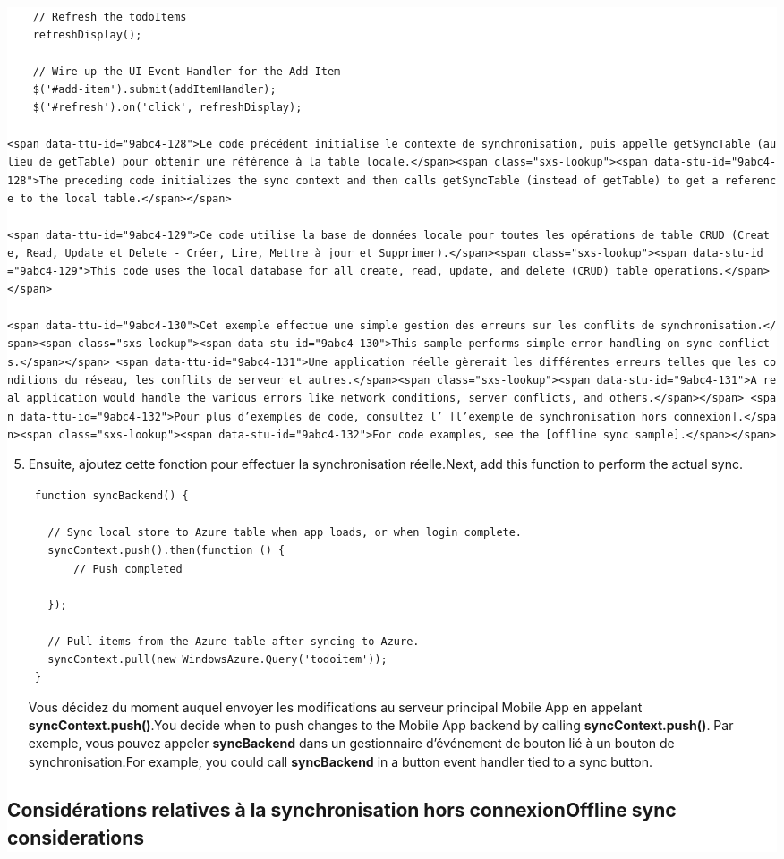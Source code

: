         // Refresh the todoItems
        refreshDisplay();

        // Wire up the UI Event Handler for the Add Item
        $('#add-item').submit(addItemHandler);
        $('#refresh').on('click', refreshDisplay);

    <span data-ttu-id="9abc4-128">Le code précédent initialise le contexte de synchronisation, puis appelle getSyncTable (au lieu de getTable) pour obtenir une référence à la table locale.</span><span class="sxs-lookup"><span data-stu-id="9abc4-128">The preceding code initializes the sync context and then calls getSyncTable (instead of getTable) to get a reference to the local table.</span></span>

    <span data-ttu-id="9abc4-129">Ce code utilise la base de données locale pour toutes les opérations de table CRUD (Create, Read, Update et Delete - Créer, Lire, Mettre à jour et Supprimer).</span><span class="sxs-lookup"><span data-stu-id="9abc4-129">This code uses the local database for all create, read, update, and delete (CRUD) table operations.</span></span>

    <span data-ttu-id="9abc4-130">Cet exemple effectue une simple gestion des erreurs sur les conflits de synchronisation.</span><span class="sxs-lookup"><span data-stu-id="9abc4-130">This sample performs simple error handling on sync conflicts.</span></span> <span data-ttu-id="9abc4-131">Une application réelle gèrerait les différentes erreurs telles que les conditions du réseau, les conflits de serveur et autres.</span><span class="sxs-lookup"><span data-stu-id="9abc4-131">A real application would handle the various errors like network conditions, server conflicts, and others.</span></span> <span data-ttu-id="9abc4-132">Pour plus d’exemples de code, consultez l’ [l’exemple de synchronisation hors connexion].</span><span class="sxs-lookup"><span data-stu-id="9abc4-132">For code examples, see the [offline sync sample].</span></span>

5. <span data-ttu-id="9abc4-133">Ensuite, ajoutez cette fonction pour effectuer la synchronisation réelle.</span><span class="sxs-lookup"><span data-stu-id="9abc4-133">Next, add this function to perform the actual sync.</span></span>

        function syncBackend() {

          // Sync local store to Azure table when app loads, or when login complete.
          syncContext.push().then(function () {
              // Push completed

          });

          // Pull items from the Azure table after syncing to Azure.
          syncContext.pull(new WindowsAzure.Query('todoitem'));
        }

    <span data-ttu-id="9abc4-134">Vous décidez du moment auquel envoyer les modifications au serveur principal Mobile App en appelant **syncContext.push()**.</span><span class="sxs-lookup"><span data-stu-id="9abc4-134">You decide when to push changes to the Mobile App backend by calling **syncContext.push()**.</span></span> <span data-ttu-id="9abc4-135">Par exemple, vous pouvez appeler **syncBackend** dans un gestionnaire d’événement de bouton lié à un bouton de synchronisation.</span><span class="sxs-lookup"><span data-stu-id="9abc4-135">For example, you could call **syncBackend** in a button event handler tied to a sync button.</span></span>

## <a name="offline-sync-considerations"></a><span data-ttu-id="9abc4-136">Considérations relatives à la synchronisation hors connexion</span><span class="sxs-lookup"><span data-stu-id="9abc4-136">Offline sync considerations</span></span>


[Cloud Cover: Offline Sync in Azure Mobile Services]: http://channel9.msdn.com/Shows/Cloud+Cover/Episode-155-Offline-Storage-with-Donna-Malayeri
[Adding Authentication]: app-service-mobile-cordova-get-started-users.md
[authentication]: app-service-mobile-cordova-get-started-users.md
[Work with the .NET backend server SDK for Azure Mobile Apps]: app-service-mobile-dotnet-backend-how-to-use-server-sdk.md
[Visual Studio Community 2015]: http://www.visualstudio.com/
[Apache Cordova SDK]: app-service-mobile-cordova-how-to-use-client-library.md
[ASP.NET Server SDK]: app-service-mobile-dotnet-backend-how-to-use-server-sdk.md
[Node.js Server SDK]: app-service-mobile-node-backend-how-to-use-server-sdk.md